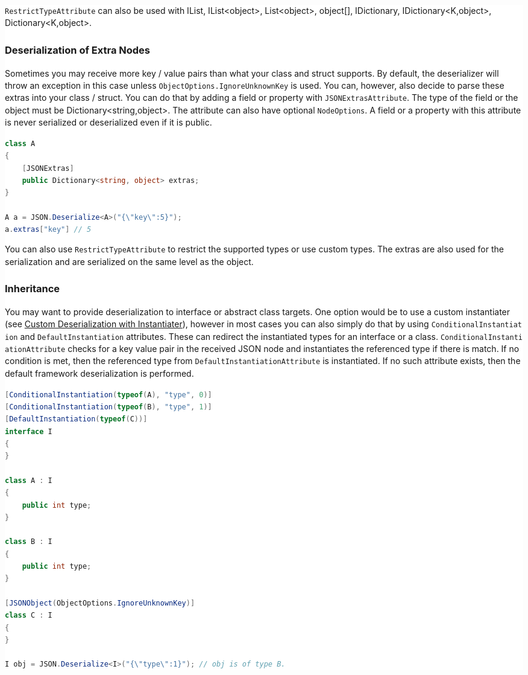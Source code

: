 `RestrictTypeAttribute` can also be used with IList, IList\<object\>, List\<object\>,
object[], IDictionary, IDictionary\<K,object\>, Dictionary\<K,object\>. 

### Deserialization of Extra Nodes

Sometimes you may receive more key / value pairs than what your class and struct supports.
By default, the deserializer will throw an exception in this case unless 
`ObjectOptions.IgnoreUnknownKey` is used. You can, however, also decide to parse these
extras into your class / struct. You can do that by adding a field or property with
`JSONExtrasAttribute`. The type of the field or the object must be Dictionary\<string,object\>.
The attribute can also have optional `NodeOptions`. A field or a property with this
attribute is never serialized or deserialized even if it is public.

```cs
class A
{
    [JSONExtras]
    public Dictionary<string, object> extras;
}

A a = JSON.Deserialize<A>("{\"key\":5}");
a.extras["key"] // 5
```

You can also use `RestrictTypeAttribute` to restrict the supported types or use custom
types. The extras are also used for the serialization and are serialized on the same level
as the object.

### Inheritance

You may want to provide deserialization to interface or abstract class targets. One option
would be to use a custom instantiater 
(see [Custom Deserialization with Instantiater](#custom-deserialization-with-instantiater)), however
in most cases you can also simply do that by using `ConditionalInstantiation` and 
`DefaultInstantiation` attributes. These can redirect the instantiated types for an
interface or a class. `ConditionalInstantiationAttribute` checks for a key value pair in
the received JSON node and instantiates the referenced type if there is match. If no
condition is met, then the referenced type from `DefaultInstantiationAttribute` is
instantiated. If no such attribute exists, then the default framework deserialization
is performed.

```cs
[ConditionalInstantiation(typeof(A), "type", 0)]
[ConditionalInstantiation(typeof(B), "type", 1)]
[DefaultInstantiation(typeof(C))]
interface I
{
}

class A : I
{
    public int type;
}

class B : I
{
    public int type;
}

[JSONObject(ObjectOptions.IgnoreUnknownKey)]
class C : I
{
}

I obj = JSON.Deserialize<I>("{\"type\":1}"); // obj is of type B.
```